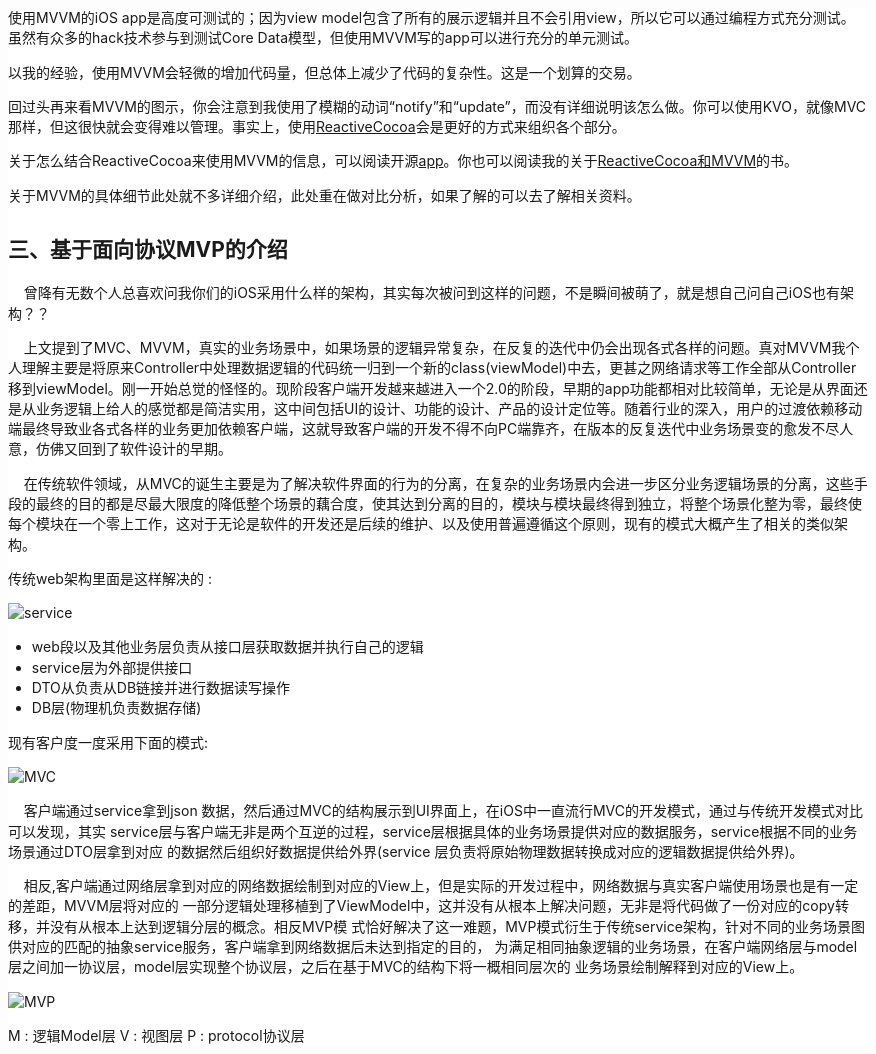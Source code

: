 使用MVVM的iOS app是高度可测试的；因为view model包含了所有的展示逻辑并且不会引用view，所以它可以通过编程方式充分测试。虽然有众多的hack技术参与到测试Core Data模型，但使用MVVM写的app可以进行充分的单元测试。
 
以我的经验，使用MVVM会轻微的增加代码量，但总体上减少了代码的复杂性。这是一个划算的交易。
 
回过头再来看MVVM的图示，你会注意到我使用了模糊的动词“notify”和“update”，而没有详细说明该怎么做。你可以使用KVO，就像MVC那样，但这很快就会变得难以管理。事实上，使用[ReactiveCocoa](http://www.teehanlax.com/blog/getting-started-with-reactivecocoa/)会是更好的方式来组织各个部分。
 
关于怎么结合ReactiveCocoa来使用MVVM的信息，可以阅读开源[app](https://github.com/AshFurrow/C-41)。你也可以阅读我的关于[ReactiveCocoa和MVVM](https://leanpub.com/iosfrp)的书。

关于MVVM的具体细节此处就不多详细介绍，此处重在做对比分析，如果了解的可以去了解相关资料。
  
## 三、基于面向协议MVP的介绍

&nbsp;&nbsp;&nbsp;&nbsp;曾降有无数个人总喜欢问我你们的iOS采用什么样的架构，其实每次被问到这样的问题，不是瞬间被萌了，就是想自己问自己iOS也有架构？？

&nbsp;&nbsp;&nbsp;&nbsp;上文提到了MVC、MVVM，真实的业务场景中，如果场景的逻辑异常复杂，在反复的迭代中仍会出现各式各样的问题。真对MVVM我个人理解主要是将原来Controller中处理数据逻辑的代码统一归到一个新的class(viewModel)中去，更甚之网络请求等工作全部从Controller移到viewModel。刚一开始总觉的怪怪的。现阶段客户端开发越来越进入一个2.0的阶段，早期的app功能都相对比较简单，无论是从界面还是从业务逻辑上给人的感觉都是简洁实用，这中间包括UI的设计、功能的设计、产品的设计定位等。随着行业的深入，用户的过渡依赖移动端最终导致业各式各样的业务更加依赖客户端，这就导致客户端的开发不得不向PC端靠齐，在版本的反复迭代中业务场景变的愈发不尽人意，仿佛又回到了软件设计的早期。

&nbsp;&nbsp;&nbsp;&nbsp;在传统软件领域，从MVC的诞生主要是为了解决软件界面的行为的分离，在复杂的业务场景内会进一步区分业务逻辑场景的分离，这些手段的最终的目的都是尽最大限度的降低整个场景的藕合度，使其达到分离的目的，模块与模块最终得到独立，将整个场景化整为零，最终使每个模块在一个零上工作，这对于无论是软件的开发还是后续的维护、以及使用普遍遵循这个原则，现有的模式大概产生了相关的类似架构。

传统web架构里面是这样解决的 : 

![service](http://ccguo.gitcafe.io/blog/2015-12-16/MVP/service.png) 


* web段以及其他业务层负责从接口层获取数据并执行自己的逻辑
* service层为外部提供接口
* DTO从负责从DB链接并进行数据读写操作
* DB层(物理机负责数据存储)

现有客户度一度采用下面的模式:

![MVC](http://ccguo.gitcafe.io/blog/2015-12-16/MVP/ios_mvc.png) 

&nbsp;&nbsp;&nbsp;&nbsp;客户端通过service拿到json 数据，然后通过MVC的结构展示到UI界面上，在iOS中一直流行MVC的开发模式，通过与传统开发模式对比可以发现，其实
service层与客户端无非是两个互逆的过程，service层根据具体的业务场景提供对应的数据服务，service根据不同的业务场景通过DTO层拿到对应
的数据然后组织好数据提供给外界(service 层负责将原始物理数据转换成对应的逻辑数据提供给外界)。

&nbsp;&nbsp;&nbsp;&nbsp;相反,客户端通过网络层拿到对应的网络数据绘制到对应的View上，但是实际的开发过程中，网络数据与真实客户端使用场景也是有一定的差距，MVVM层将对应的
一部分逻辑处理移植到了ViewModel中，这并没有从根本上解决问题，无非是将代码做了一份对应的copy转移，并没有从根本上达到逻辑分层的概念。相反MVP模
式恰好解决了这一难题，MVP模式衍生于传统service架构，针对不同的业务场景图供对应的匹配的抽象service服务，客户端拿到网络数据后未达到指定的目的，
为满足相同抽象逻辑的业务场景，在客户端网络层与model层之间加一协议层，model层实现整个协议层，之后在基于MVC的结构下将一概相同层次的
业务场景绘制解释到对应的View上。

![MVP](http://ccguo.gitcafe.io/blog/2015-12-16/MVP/mvp.png) 

M : 逻辑Model层
V : 视图层
P : protocol协议层

